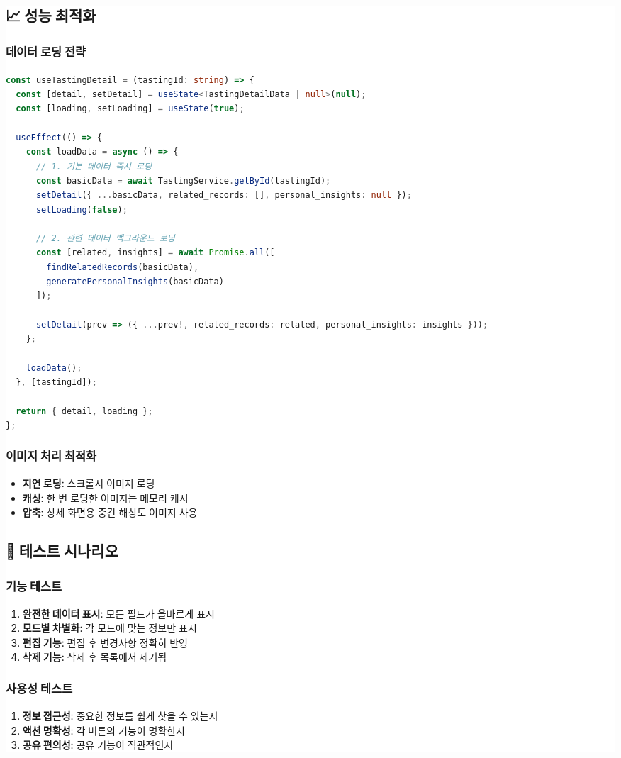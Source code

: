 ## 📈 성능 최적화

### 데이터 로딩 전략
```typescript
const useTastingDetail = (tastingId: string) => {
  const [detail, setDetail] = useState<TastingDetailData | null>(null);
  const [loading, setLoading] = useState(true);
  
  useEffect(() => {
    const loadData = async () => {
      // 1. 기본 데이터 즉시 로딩
      const basicData = await TastingService.getById(tastingId);
      setDetail({ ...basicData, related_records: [], personal_insights: null });
      setLoading(false);
      
      // 2. 관련 데이터 백그라운드 로딩
      const [related, insights] = await Promise.all([
        findRelatedRecords(basicData),
        generatePersonalInsights(basicData)
      ]);
      
      setDetail(prev => ({ ...prev!, related_records: related, personal_insights: insights }));
    };
    
    loadData();
  }, [tastingId]);
  
  return { detail, loading };
};
```

### 이미지 처리 최적화
- **지연 로딩**: 스크롤시 이미지 로딩
- **캐싱**: 한 번 로딩한 이미지는 메모리 캐시
- **압축**: 상세 화면용 중간 해상도 이미지 사용

## 🧪 테스트 시나리오

### 기능 테스트
1. **완전한 데이터 표시**: 모든 필드가 올바르게 표시
2. **모드별 차별화**: 각 모드에 맞는 정보만 표시
3. **편집 기능**: 편집 후 변경사항 정확히 반영
4. **삭제 기능**: 삭제 후 목록에서 제거됨

### 사용성 테스트
1. **정보 접근성**: 중요한 정보를 쉽게 찾을 수 있는지
2. **액션 명확성**: 각 버튼의 기능이 명확한지
3. **공유 편의성**: 공유 기능이 직관적인지
